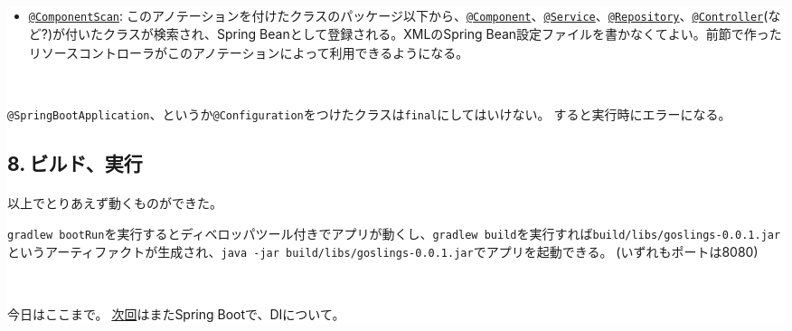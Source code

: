 * [`@ComponentScan`](http://docs.spring.io/spring-framework/docs/4.3.4.RELEASE/javadoc-api/org/springframework/context/annotation/ComponentScan.html): このアノテーションを付けたクラスのパッケージ以下から、[`@Component`](http://docs.spring.io/spring-framework/docs/4.3.4.RELEASE/javadoc-api/org/springframework/stereotype/Component.html)、[`@Service`](http://docs.spring.io/spring-framework/docs/4.3.4.RELEASE/javadoc-api/org/springframework/stereotype/Service.html)、[`@Repository`](http://docs.spring.io/spring-framework/docs/4.3.4.RELEASE/javadoc-api/org/springframework/stereotype/Repository.html)、[`@Controller`](http://docs.spring.io/spring-framework/docs/4.3.4.RELEASE/javadoc-api/org/springframework/stereotype/Controller.html)(など?)が付いたクラスが検索され、Spring Beanとして登録される。XMLのSpring Bean設定ファイルを書かなくてよい。前節で作ったリソースコントローラがこのアノテーションによって利用できるようになる。

<br>

`@SpringBootApplication`、というか`@Configuration`をつけたクラスは`final`にしてはいけない。
すると実行時にエラーになる。

## 8. ビルド、実行
以上でとりあえず動くものができた。

`gradlew bootRun`を実行するとディベロッパツール付きでアプリが動くし、`gradlew build`を実行すれば`build/libs/goslings-0.0.1.jar`というアーティファクトが生成され、`java -jar build/libs/goslings-0.0.1.jar`でアプリを起動できる。
(いずれもポートは8080)

<br>

今日はここまで。
[次回](https://www.kaitoy.xyz/2017/01/10/goslings-development-memo2-spring-boot-di/)はまたSpring Bootで、DIについて。
